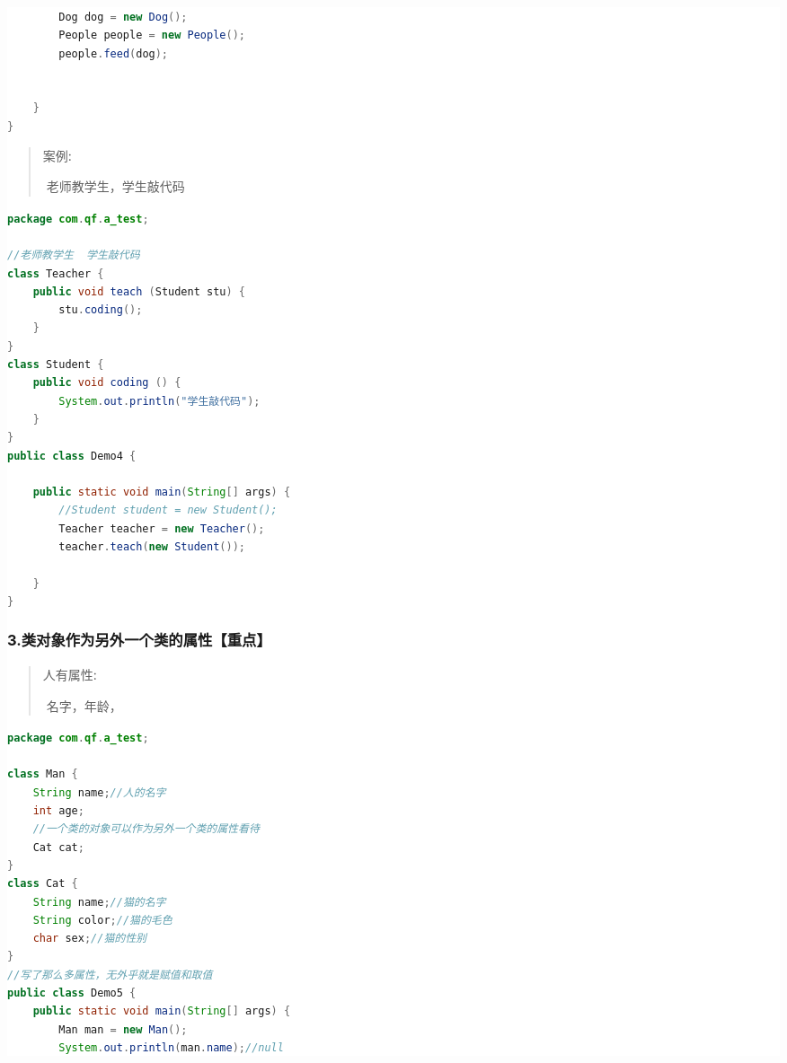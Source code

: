 ```Java
		Dog dog = new Dog();
		People people = new People();
		people.feed(dog);
		
		
	}
}

```

> 案例:
>
> ​	老师教学生，学生敲代码

```Java
package com.qf.a_test;

//老师教学生  学生敲代码
class Teacher {
	public void teach (Student stu) {
		stu.coding();
	}
}
class Student {
	public void coding () {
		System.out.println("学生敲代码");
	}
}
public class Demo4 {
	
	public static void main(String[] args) {
		//Student student = new Student();
		Teacher teacher = new Teacher();
		teacher.teach(new Student());
		
	}
}

```

### 3.类对象作为另外一个类的属性【重点】

> 人有属性:
>
> ​		名字，年龄，

```Java
package com.qf.a_test;

class Man {
	String name;//人的名字
	int age;
	//一个类的对象可以作为另外一个类的属性看待
	Cat cat;
}
class Cat {
	String name;//猫的名字
	String color;//猫的毛色
	char sex;//猫的性别
}
//写了那么多属性，无外乎就是赋值和取值
public class Demo5 {
	public static void main(String[] args) {
		Man man = new Man();
		System.out.println(man.name);//null
```